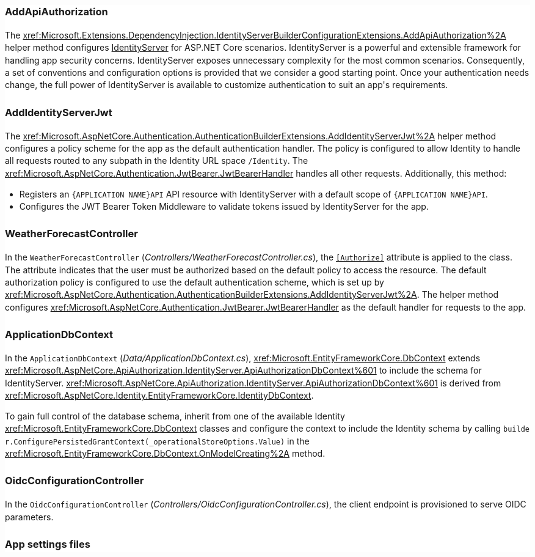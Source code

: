 ### AddApiAuthorization

The <xref:Microsoft.Extensions.DependencyInjection.IdentityServerBuilderConfigurationExtensions.AddApiAuthorization%2A> helper method configures [IdentityServer](https://identityserver.io/) for ASP.NET Core scenarios. IdentityServer is a powerful and extensible framework for handling app security concerns. IdentityServer exposes unnecessary complexity for the most common scenarios. Consequently, a set of conventions and configuration options is provided that we consider a good starting point. Once your authentication needs change, the full power of IdentityServer is available to customize authentication to suit an app's requirements.

### AddIdentityServerJwt

The <xref:Microsoft.AspNetCore.Authentication.AuthenticationBuilderExtensions.AddIdentityServerJwt%2A> helper method configures a policy scheme for the app as the default authentication handler. The policy is configured to allow Identity to handle all requests routed to any subpath in the Identity URL space `/Identity`. The <xref:Microsoft.AspNetCore.Authentication.JwtBearer.JwtBearerHandler> handles all other requests. Additionally, this method:

* Registers an `{APPLICATION NAME}API` API resource with IdentityServer with a default scope of `{APPLICATION NAME}API`.
* Configures the JWT Bearer Token Middleware to validate tokens issued by IdentityServer for the app.

### WeatherForecastController

In the `WeatherForecastController` (*Controllers/WeatherForecastController.cs*), the [`[Authorize]`](xref:Microsoft.AspNetCore.Authorization.AuthorizeAttribute) attribute is applied to the class. The attribute indicates that the user must be authorized based on the default policy to access the resource. The default authorization policy is configured to use the default authentication scheme, which is set up by <xref:Microsoft.AspNetCore.Authentication.AuthenticationBuilderExtensions.AddIdentityServerJwt%2A>. The helper method configures <xref:Microsoft.AspNetCore.Authentication.JwtBearer.JwtBearerHandler> as the default handler for requests to the app.

### ApplicationDbContext

In the `ApplicationDbContext` (*Data/ApplicationDbContext.cs*), <xref:Microsoft.EntityFrameworkCore.DbContext> extends <xref:Microsoft.AspNetCore.ApiAuthorization.IdentityServer.ApiAuthorizationDbContext%601> to include the schema for IdentityServer. <xref:Microsoft.AspNetCore.ApiAuthorization.IdentityServer.ApiAuthorizationDbContext%601> is derived from <xref:Microsoft.AspNetCore.Identity.EntityFrameworkCore.IdentityDbContext>.

To gain full control of the database schema, inherit from one of the available Identity <xref:Microsoft.EntityFrameworkCore.DbContext> classes and configure the context to include the Identity schema by calling `builder.ConfigurePersistedGrantContext(_operationalStoreOptions.Value)` in the <xref:Microsoft.EntityFrameworkCore.DbContext.OnModelCreating%2A> method.

### OidcConfigurationController

In the `OidcConfigurationController` (*Controllers/OidcConfigurationController.cs*), the client endpoint is provisioned to serve OIDC parameters.

### App settings files
